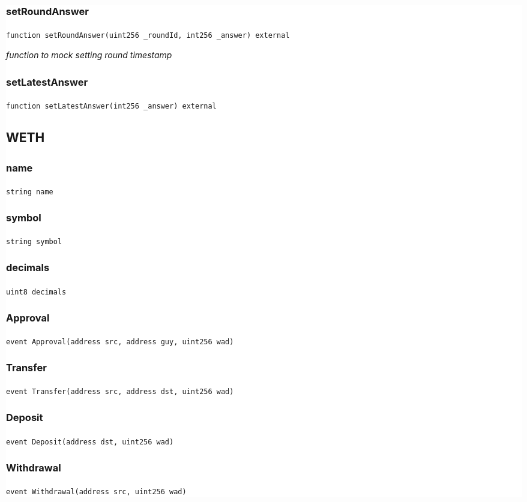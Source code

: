 ### setRoundAnswer

```solidity
function setRoundAnswer(uint256 _roundId, int256 _answer) external
```

_function to mock setting round timestamp_

### setLatestAnswer

```solidity
function setLatestAnswer(int256 _answer) external
```

## WETH

### name

```solidity
string name
```

### symbol

```solidity
string symbol
```

### decimals

```solidity
uint8 decimals
```

### Approval

```solidity
event Approval(address src, address guy, uint256 wad)
```

### Transfer

```solidity
event Transfer(address src, address dst, uint256 wad)
```

### Deposit

```solidity
event Deposit(address dst, uint256 wad)
```

### Withdrawal

```solidity
event Withdrawal(address src, uint256 wad)
```
